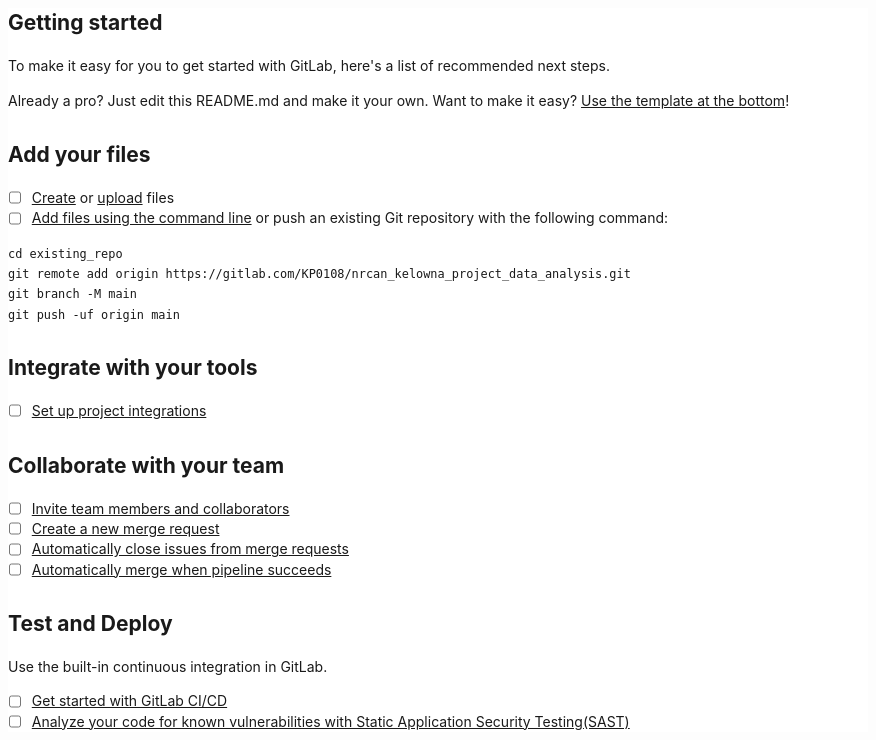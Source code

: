 
## Getting started

To make it easy for you to get started with GitLab, here's a list of recommended next steps.

Already a pro? Just edit this README.md and make it your own. Want to make it easy? [Use the template at the bottom](#editing-this-readme)!

## Add your files

- [ ] [Create](https://gitlab.com/-/experiment/new_project_readme_content:d37e341c6f21139b3a28c924598ab895?https://docs.gitlab.com/ee/user/project/repository/web_editor.html#create-a-file) or [upload](https://gitlab.com/-/experiment/new_project_readme_content:d37e341c6f21139b3a28c924598ab895?https://docs.gitlab.com/ee/user/project/repository/web_editor.html#upload-a-file) files
- [ ] [Add files using the command line](https://gitlab.com/-/experiment/new_project_readme_content:d37e341c6f21139b3a28c924598ab895?https://docs.gitlab.com/ee/gitlab-basics/add-file.html#add-a-file-using-the-command-line) or push an existing Git repository with the following command:

```
cd existing_repo
git remote add origin https://gitlab.com/KP0108/nrcan_kelowna_project_data_analysis.git
git branch -M main
git push -uf origin main
```

## Integrate with your tools

- [ ] [Set up project integrations](https://gitlab.com/-/experiment/new_project_readme_content:d37e341c6f21139b3a28c924598ab895?https://docs.gitlab.com/ee/user/project/integrations/)

## Collaborate with your team

- [ ] [Invite team members and collaborators](https://gitlab.com/-/experiment/new_project_readme_content:d37e341c6f21139b3a28c924598ab895?https://docs.gitlab.com/ee/user/project/members/)
- [ ] [Create a new merge request](https://gitlab.com/-/experiment/new_project_readme_content:d37e341c6f21139b3a28c924598ab895?https://docs.gitlab.com/ee/user/project/merge_requests/creating_merge_requests.html)
- [ ] [Automatically close issues from merge requests](https://gitlab.com/-/experiment/new_project_readme_content:d37e341c6f21139b3a28c924598ab895?https://docs.gitlab.com/ee/user/project/issues/managing_issues.html#closing-issues-automatically)
- [ ] [Automatically merge when pipeline succeeds](https://gitlab.com/-/experiment/new_project_readme_content:d37e341c6f21139b3a28c924598ab895?https://docs.gitlab.com/ee/user/project/merge_requests/merge_when_pipeline_succeeds.html)

## Test and Deploy

Use the built-in continuous integration in GitLab.

- [ ] [Get started with GitLab CI/CD](https://gitlab.com/-/experiment/new_project_readme_content:d37e341c6f21139b3a28c924598ab895?https://docs.gitlab.com/ee/ci/quick_start/index.html)
- [ ] [Analyze your code for known vulnerabilities with Static Application Security Testing(SAST)](https://gitlab.com/-/experiment/new_project_readme_content:d37e341c6f21139b3a28c924598ab895?https://docs.gitlab.com/ee/user/application_security/sast/)
